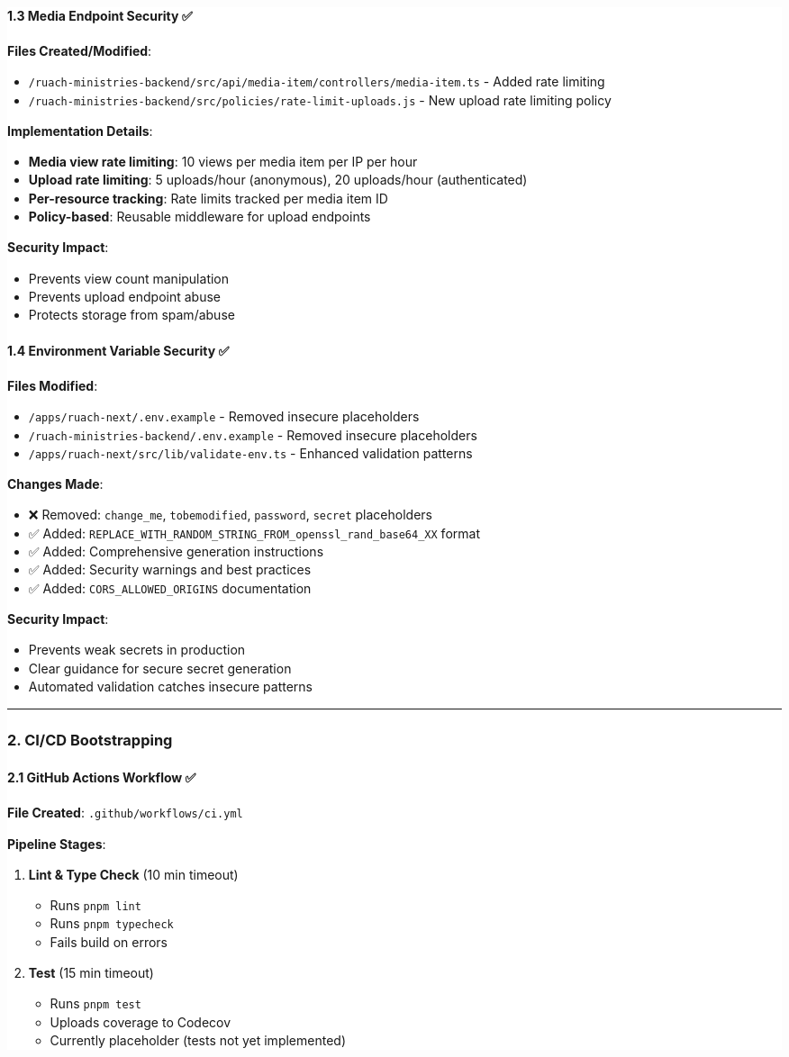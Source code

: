 #### 1.3 Media Endpoint Security ✅

**Files Created/Modified**:
- `/ruach-ministries-backend/src/api/media-item/controllers/media-item.ts` - Added rate limiting
- `/ruach-ministries-backend/src/policies/rate-limit-uploads.js` - New upload rate limiting policy

**Implementation Details**:
- **Media view rate limiting**: 10 views per media item per IP per hour
- **Upload rate limiting**: 5 uploads/hour (anonymous), 20 uploads/hour (authenticated)
- **Per-resource tracking**: Rate limits tracked per media item ID
- **Policy-based**: Reusable middleware for upload endpoints

**Security Impact**:
- Prevents view count manipulation
- Prevents upload endpoint abuse
- Protects storage from spam/abuse

#### 1.4 Environment Variable Security ✅

**Files Modified**:
- `/apps/ruach-next/.env.example` - Removed insecure placeholders
- `/ruach-ministries-backend/.env.example` - Removed insecure placeholders
- `/apps/ruach-next/src/lib/validate-env.ts` - Enhanced validation patterns

**Changes Made**:
- ❌ Removed: `change_me`, `tobemodified`, `password`, `secret` placeholders
- ✅ Added: `REPLACE_WITH_RANDOM_STRING_FROM_openssl_rand_base64_XX` format
- ✅ Added: Comprehensive generation instructions
- ✅ Added: Security warnings and best practices
- ✅ Added: `CORS_ALLOWED_ORIGINS` documentation

**Security Impact**:
- Prevents weak secrets in production
- Clear guidance for secure secret generation
- Automated validation catches insecure patterns

---

### 2. CI/CD Bootstrapping

#### 2.1 GitHub Actions Workflow ✅

**File Created**: `.github/workflows/ci.yml`

**Pipeline Stages**:

1. **Lint & Type Check** (10 min timeout)
   - Runs `pnpm lint`
   - Runs `pnpm typecheck`
   - Fails build on errors

2. **Test** (15 min timeout)
   - Runs `pnpm test`
   - Uploads coverage to Codecov
   - Currently placeholder (tests not yet implemented)
